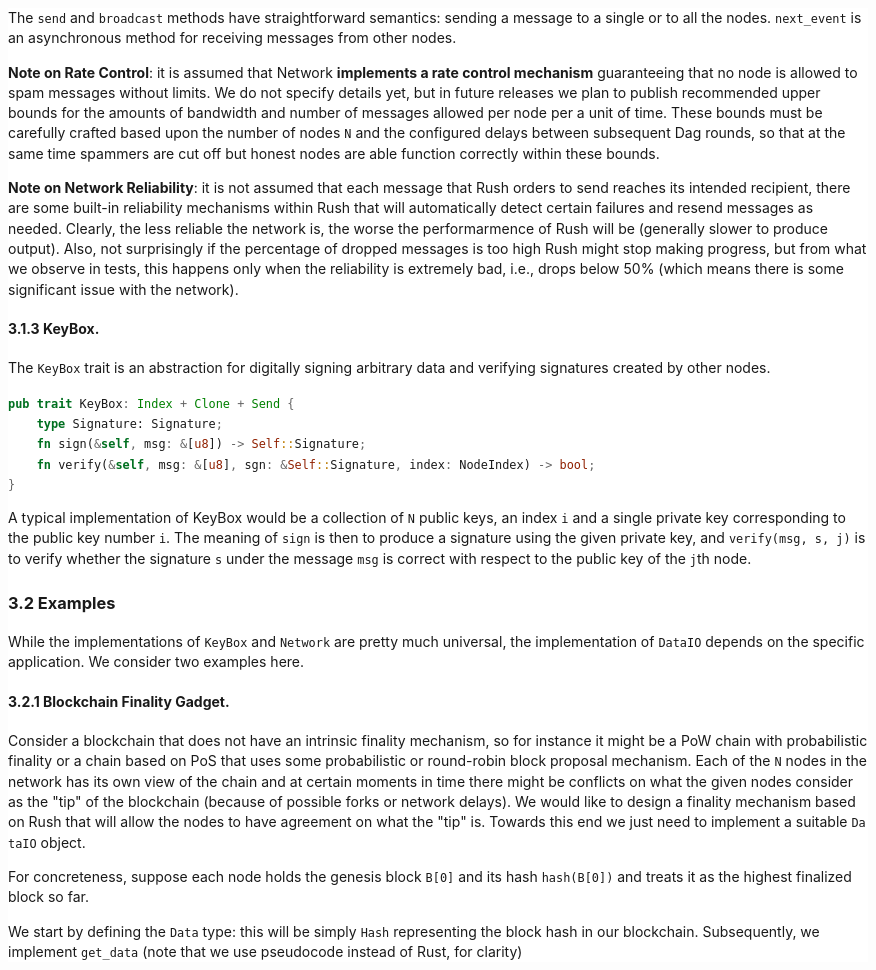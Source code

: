 The `send` and `broadcast` methods have straightforward semantics: sending a message to a single or to all the nodes. `next_event` is an asynchronous method for receiving messages from other nodes.

**Note on Rate Control**: it is assumed that Network **implements a rate control mechanism** guaranteeing that no node is allowed to spam messages without limits. We do not specify details yet, but in future releases we plan to publish recommended upper bounds for the amounts of bandwidth and number of messages allowed per node per a unit of time. These bounds must be carefully crafted based upon the number of nodes `N` and the configured delays between subsequent Dag rounds, so that at the same time spammers are cut off but honest nodes are able function correctly within these bounds.

**Note on Network Reliability**: it is not assumed that each message that Rush orders to send reaches its intended recipient, there are some built-in reliability mechanisms within Rush that will automatically detect certain failures and resend messages as needed. Clearly, the less reliable the network is, the worse the performarmence of Rush will be (generally slower to produce output). Also, not surprisingly if the percentage of dropped messages is too high Rush might stop making progress, but from what we observe in tests, this happens only when the reliability is extremely bad, i.e., drops below 50% (which means there is some significant issue with the network).



#### 3.1.3 KeyBox.

The `KeyBox` trait is an abstraction for digitally signing arbitrary data and verifying signatures created by other nodes.
```rust
pub trait KeyBox: Index + Clone + Send {
    type Signature: Signature;
    fn sign(&self, msg: &[u8]) -> Self::Signature;
    fn verify(&self, msg: &[u8], sgn: &Self::Signature, index: NodeIndex) -> bool;
}
```

A typical implementation of KeyBox would be a collection of `N` public keys, an index `i` and a single private key corresponding to the public key number `i`. The meaning of `sign` is then to produce a signature using the given private key, and `verify(msg, s, j)` is to verify whether the signature `s` under the message `msg` is correct with respect to the public key of the `j`th node.

### 3.2 Examples

While the implementations of `KeyBox` and `Network` are pretty much universal, the implementation of `DataIO` depends on the specific application. We consider two examples here.

#### 3.2.1 Blockchain Finality Gadget.

Consider a blockchain that does not have an intrinsic finality mechanism, so for instance it might be a PoW chain with probabilistic finality or a chain based on PoS that uses some probabilistic or round-robin block proposal mechanism. Each of the `N` nodes in the network has its own view of the chain and at certain moments in time there might be conflicts on what the given nodes consider as the "tip" of the blockchain (because of possible forks or network delays). We would like to design a finality mechanism based on Rush that will allow the nodes to have agreement on what the "tip" is. Towards this end we just need to implement a suitable `DataIO` object.

For concreteness, suppose each node holds the genesis block `B[0]` and its hash `hash(B[0])` and treats it as the highest finalized block so far.

We start by defining the `Data` type: this will be simply `Hash` representing the block hash in our blockchain. Subsequently, we implement `get_data` (note that we use pseudocode instead of Rust, for clarity)
